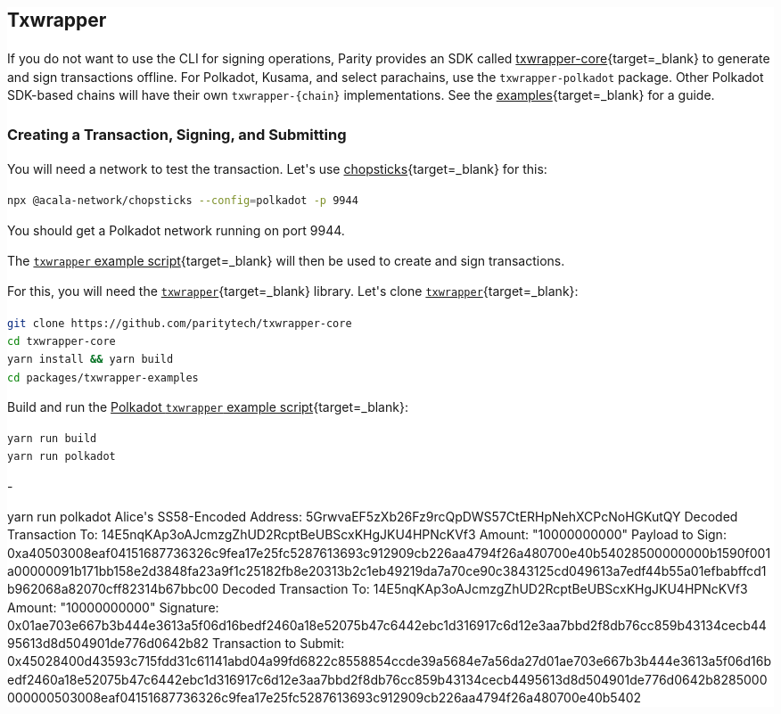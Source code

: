 ## Txwrapper

If you do not want to use the CLI for signing operations, Parity provides an SDK called [txwrapper-core](https://github.com/paritytech/txwrapper-core){target=\_blank} to generate and sign transactions offline. For Polkadot, Kusama, and select parachains, use the `txwrapper-polkadot` package. Other Polkadot SDK-based chains will have their own `txwrapper-{chain}` implementations. See the [examples](https://github.com/paritytech/txwrapper-core/blob/main/packages/txwrapper-examples/README.md){target=\_blank} for a guide.

### Creating a Transaction, Signing, and Submitting

You will need a network to test the transaction.
Let's use [chopsticks](/tutorials/polkadot-sdk/testing/fork-live-chains/){target=\_blank} for this:

```bash
npx @acala-network/chopsticks --config=polkadot -p 9944
```

You should get a Polkadot network running on port 9944.

The [`txwrapper` example script](https://github.com/paritytech/txwrapper-core/blob/main/packages/txwrapper-examples/polkadot/src/polkadot.ts){target=\_blank} will then be used to create and sign transactions.

For this, you will need the [`txwrapper`](https://github.com/paritytech/txwrapper-core){target=\_blank} library. Let's clone [`txwrapper`](https://github.com/paritytech/txwrapper-core){target=\_blank}:

```bash
git clone https://github.com/paritytech/txwrapper-core
cd txwrapper-core
yarn install && yarn build
cd packages/txwrapper-examples
```

Build and run the [Polkadot `txwrapper` example script](https://github.com/paritytech/txwrapper-core/blob/main/packages/txwrapper-examples/polkadot/src/polkadot.ts){target=\_blank}:

```bash
yarn run build
yarn run polkadot
```

-<div id="termynal" data-termynal>
    <span data-ty="input"><span class="file-path"></span>yarn run polkadot</span>
    <span data-ty>Alice's SS58-Encoded Address: 5GrwvaEF5zXb26Fz9rcQpDWS57CtERHpNehXCPcNoHGKutQY</span>
    <span data-ty></span>
    <span data-ty>Decoded Transaction</span>
    <span data-ty>  To: 14E5nqKAp3oAJcmzgZhUD2RcptBeUBScxKHgJKU4HPNcKVf3</span>
    <span data-ty>  Amount: "10000000000"</span>
    <span data-ty></span>
    <span data-ty>Payload to Sign: 0xa40503008eaf04151687736326c9fea17e25fc5287613693c912909cb226aa4794f26a480700e40b54028500000000b1590f001a00000091b171bb158e2d3848fa23a9f1c25182fb8e20313b2c1eb49219da7a70ce90c3843125cd049613a7edf44b55a01efbabffcd1b962068a82070cff82314b67bbc00</span>
    <span data-ty></span>
    <span data-ty>Decoded Transaction</span>
    <span data-ty>  To: 14E5nqKAp3oAJcmzgZhUD2RcptBeUBScxKHgJKU4HPNcKVf3</span>
    <span data-ty>  Amount: "10000000000"</span>
    <span data-ty></span>
    <span data-ty>Signature: 0x01ae703e667b3b444e3613a5f06d16bedf2460a18e52075b47c6442ebc1d316917c6d12e3aa7bbd2f8db76cc859b43134cecb4495613d8d504901de776d0642b82</span>
    <span data-ty></span>
    <span data-ty>Transaction to Submit: 0x45028400d43593c715fdd31c61141abd04a99fd6822c8558854ccde39a5684e7a56da27d01ae703e667b3b444e3613a5f06d16bedf2460a18e52075b47c6442ebc1d316917c6d12e3aa7bbd2f8db76cc859b43134cecb4495613d8d504901de776d0642b8285000000000503008eaf04151687736326c9fea17e25fc5287613693c912909cb226aa4794f26a480700e40b5402</span>
    <span data-ty></span>